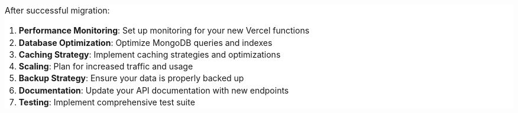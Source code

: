 After successful migration:

1. **Performance Monitoring**: Set up monitoring for your new Vercel functions
2. **Database Optimization**: Optimize MongoDB queries and indexes
3. **Caching Strategy**: Implement caching strategies and optimizations
4. **Scaling**: Plan for increased traffic and usage
5. **Backup Strategy**: Ensure your data is properly backed up
6. **Documentation**: Update your API documentation with new endpoints
7. **Testing**: Implement comprehensive test suite 
